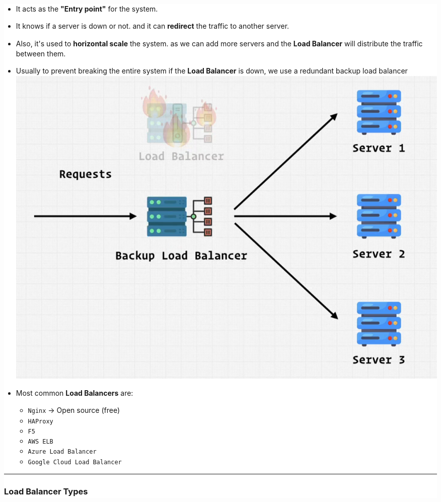   - It acts as the **"Entry point"** for the system.
  - It knows if a server is down or not. and it can **redirect** the traffic to another server.

- Also, it's used to **horizontal scale** the system. as we can add more servers and the **Load Balancer** will distribute the traffic between them.
- Usually to prevent breaking the entire system if the **Load Balancer** is down, we use a redundant backup load balancer
  ![Load Balancer](./img/load-balancer-8.png)

- Most common **Load Balancers** are:
  - `Nginx` -> Open source (free)
  - `HAProxy`
  - `F5`
  - `AWS ELB`
  - `Azure Load Balancer`
  - `Google Cloud Load Balancer`

---

### Load Balancer Types
